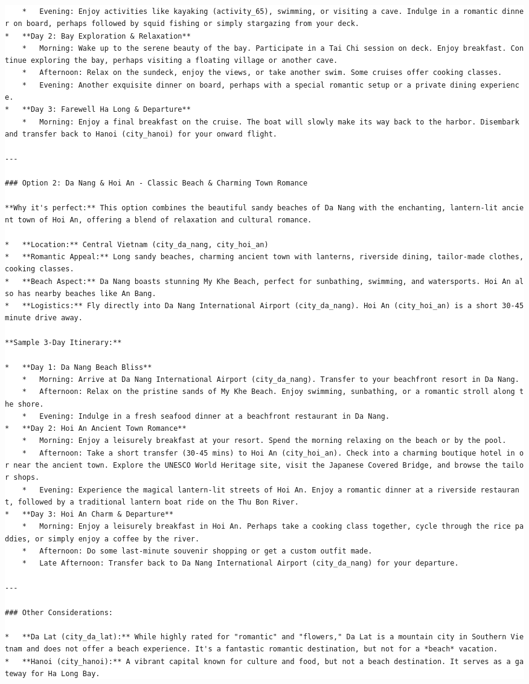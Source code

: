 ```
    *   Evening: Enjoy activities like kayaking (activity_65), swimming, or visiting a cave. Indulge in a romantic dinner on board, perhaps followed by squid fishing or simply stargazing from your deck.
*   **Day 2: Bay Exploration & Relaxation**
    *   Morning: Wake up to the serene beauty of the bay. Participate in a Tai Chi session on deck. Enjoy breakfast. Continue exploring the bay, perhaps visiting a floating village or another cave.
    *   Afternoon: Relax on the sundeck, enjoy the views, or take another swim. Some cruises offer cooking classes.
    *   Evening: Another exquisite dinner on board, perhaps with a special romantic setup or a private dining experience.
*   **Day 3: Farewell Ha Long & Departure**
    *   Morning: Enjoy a final breakfast on the cruise. The boat will slowly make its way back to the harbor. Disembark and transfer back to Hanoi (city_hanoi) for your onward flight.

---

### Option 2: Da Nang & Hoi An - Classic Beach & Charming Town Romance

**Why it's perfect:** This option combines the beautiful sandy beaches of Da Nang with the enchanting, lantern-lit ancient town of Hoi An, offering a blend of relaxation and cultural romance.

*   **Location:** Central Vietnam (city_da_nang, city_hoi_an)
*   **Romantic Appeal:** Long sandy beaches, charming ancient town with lanterns, riverside dining, tailor-made clothes, cooking classes.
*   **Beach Aspect:** Da Nang boasts stunning My Khe Beach, perfect for sunbathing, swimming, and watersports. Hoi An also has nearby beaches like An Bang.
*   **Logistics:** Fly directly into Da Nang International Airport (city_da_nang). Hoi An (city_hoi_an) is a short 30-45 minute drive away.

**Sample 3-Day Itinerary:**

*   **Day 1: Da Nang Beach Bliss**
    *   Morning: Arrive at Da Nang International Airport (city_da_nang). Transfer to your beachfront resort in Da Nang.
    *   Afternoon: Relax on the pristine sands of My Khe Beach. Enjoy swimming, sunbathing, or a romantic stroll along the shore.  
    *   Evening: Indulge in a fresh seafood dinner at a beachfront restaurant in Da Nang.
*   **Day 2: Hoi An Ancient Town Romance**
    *   Morning: Enjoy a leisurely breakfast at your resort. Spend the morning relaxing on the beach or by the pool.
    *   Afternoon: Take a short transfer (30-45 mins) to Hoi An (city_hoi_an). Check into a charming boutique hotel in or near the ancient town. Explore the UNESCO World Heritage site, visit the Japanese Covered Bridge, and browse the tailor shops.
    *   Evening: Experience the magical lantern-lit streets of Hoi An. Enjoy a romantic dinner at a riverside restaurant, followed by a traditional lantern boat ride on the Thu Bon River.
*   **Day 3: Hoi An Charm & Departure**
    *   Morning: Enjoy a leisurely breakfast in Hoi An. Perhaps take a cooking class together, cycle through the rice paddies, or simply enjoy a coffee by the river.
    *   Afternoon: Do some last-minute souvenir shopping or get a custom outfit made.
    *   Late Afternoon: Transfer back to Da Nang International Airport (city_da_nang) for your departure.

---

### Other Considerations:

*   **Da Lat (city_da_lat):** While highly rated for "romantic" and "flowers," Da Lat is a mountain city in Southern Vietnam and does not offer a beach experience. It's a fantastic romantic destination, but not for a *beach* vacation.
*   **Hanoi (city_hanoi):** A vibrant capital known for culture and food, but not a beach destination. It serves as a gateway for Ha Long Bay.

```